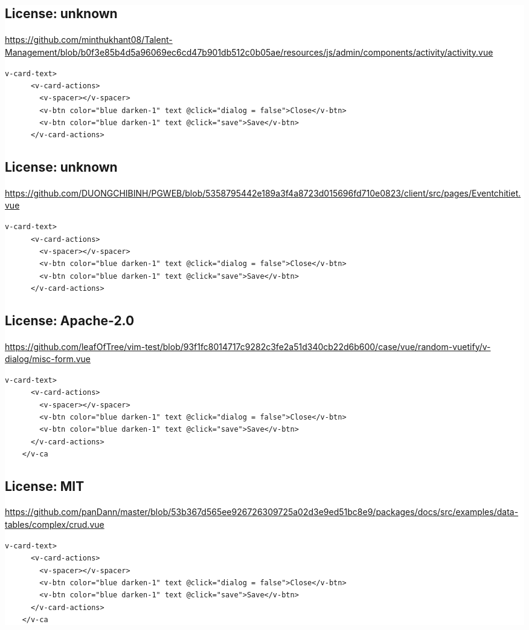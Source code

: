 
## License: unknown
https://github.com/minthukhant08/Talent-Management/blob/b0f3e85b4d5a96069ec6cd47b901db512c0b05ae/resources/js/admin/components/activity/activity.vue

```
v-card-text>
      <v-card-actions>
        <v-spacer></v-spacer>
        <v-btn color="blue darken-1" text @click="dialog = false">Close</v-btn>
        <v-btn color="blue darken-1" text @click="save">Save</v-btn>
      </v-card-actions>

```


## License: unknown
https://github.com/DUONGCHIBINH/PGWEB/blob/5358795442e189a3f4a8723d015696fd710e0823/client/src/pages/Eventchitiet.vue

```
v-card-text>
      <v-card-actions>
        <v-spacer></v-spacer>
        <v-btn color="blue darken-1" text @click="dialog = false">Close</v-btn>
        <v-btn color="blue darken-1" text @click="save">Save</v-btn>
      </v-card-actions>

```


## License: Apache-2.0
https://github.com/leafOfTree/vim-test/blob/93f1fc8014717c9282c3fe2a51d340cb22d6b600/case/vue/random-vuetify/v-dialog/misc-form.vue

```
v-card-text>
      <v-card-actions>
        <v-spacer></v-spacer>
        <v-btn color="blue darken-1" text @click="dialog = false">Close</v-btn>
        <v-btn color="blue darken-1" text @click="save">Save</v-btn>
      </v-card-actions>
    </v-ca
```


## License: MIT
https://github.com/panDann/master/blob/53b367d565ee926726309725a02d3e9ed51bc8e9/packages/docs/src/examples/data-tables/complex/crud.vue

```
v-card-text>
      <v-card-actions>
        <v-spacer></v-spacer>
        <v-btn color="blue darken-1" text @click="dialog = false">Close</v-btn>
        <v-btn color="blue darken-1" text @click="save">Save</v-btn>
      </v-card-actions>
    </v-ca
```
